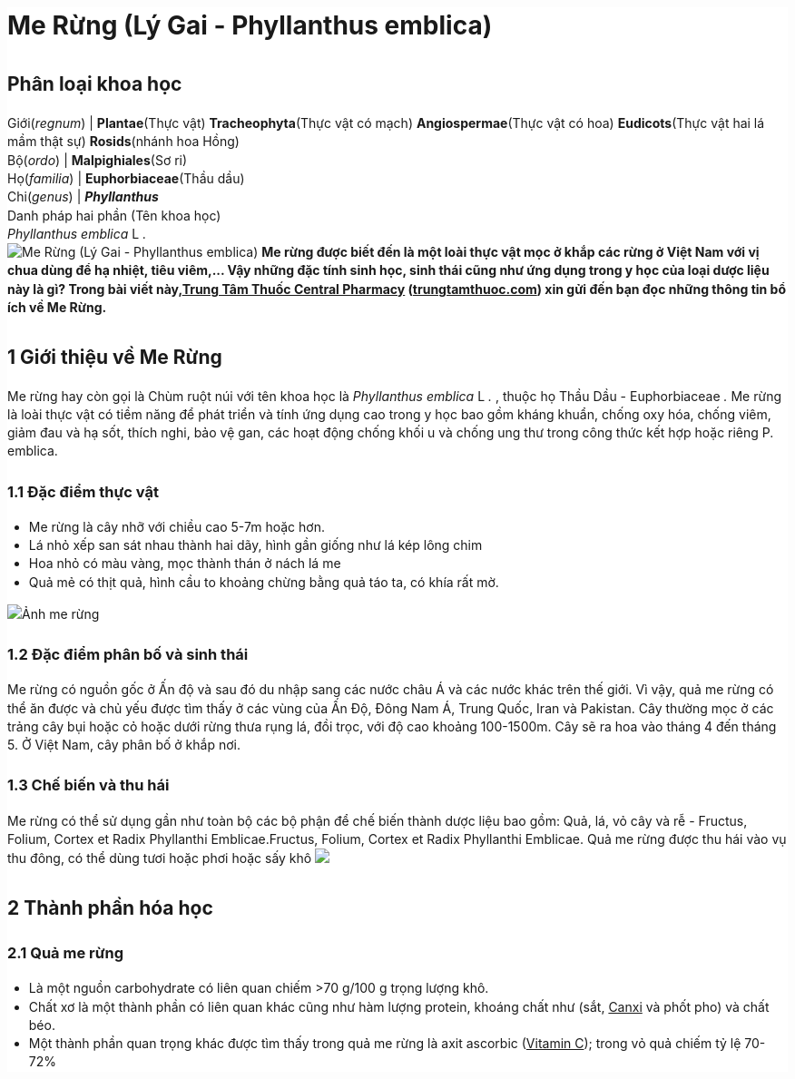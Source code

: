 # Me Rừng (Lý Gai - Phyllanthus emblica)

Phân loại khoa học  
---  
Giới(_regnum_) |  **Plantae**(Thực vật) **Tracheophyta**(Thực vật có mạch) **Angiospermae**(Thực vật có hoa) **Eudicots**(Thực vật hai lá mầm thật sự) **Rosids**(nhánh hoa Hồng)  
Bộ(_ordo_) | **Malpighiales**(Sơ ri)  
Họ(_familia_) | **Euphorbiaceae**(Thầu dầu)  
Chi(_genus_) | **_Phyllanthus_**  
Danh pháp hai phần (Tên khoa học)  
_Phyllanthus emblica_ L _._  
![Me Rừng \(Lý Gai - Phyllanthus emblica\)](https://trungtamthuoc.com/images/others/me-rung-5-6231.jpg)
**Me rừng được biết đến là một loài thực vật mọc ở khắp các rừng ở Việt Nam với vị chua dùng để hạ nhiệt, tiêu viêm,... Vậy những đặc tính sinh học, sinh thái cũng như ứng dụng trong y học của loại dược liệu này là gì? Trong bài viết này,[Trung Tâm Thuốc Central Pharmacy](https://trungtamthuoc.com/ "Trung Tâm Thuốc Central Pharmacy") ([trungtamthuoc.com](https://trungtamthuoc.com/ "trungtamthuoc.com")) xin gửi đến bạn đọc những thông tin bổ ích về Me Rừng.**
##  1 Giới thiệu về Me Rừng
Me rừng hay còn gọi là Chùm ruột núi với tên khoa học là _Phyllanthus emblica_ L _._ , thuộc họ Thầu Dầu - Euphorbiaceae _._
Me rừng là loài thực vật có tiềm năng để phát triển và tính ứng dụng cao trong y học bao gồm kháng khuẩn, chống oxy hóa, chống viêm, giảm đau và hạ sốt, thích nghi, bảo vệ gan, các hoạt động chống khối u và chống ung thư trong công thức kết hợp hoặc riêng P. emblica.
### 1.1 Đặc điểm thực vật
  * Me rừng là cây nhỡ với chiều cao 5-7m hoặc hơn. 
  * Lá nhỏ xếp san sát nhau thành hai dãy, hình gần giống như lá kép lông chim
  * Hoa nhỏ có màu vàng, mọc thành thán ở nách lá me
  * Quả mẻ có thịt quả, hình cầu to khoảng chừng bằng quả táo ta, có khía rất mờ.


![](https://trungtamthuoc.com/images/item/me-rung-1.jpg)Ảnh me rừng
### 1.2 Đặc điểm phân bố và sinh thái
Me rừng có nguồn gốc ở Ấn độ và sau đó du nhập sang các nước châu Á và các nước khác trên thế giới. Vì vậy, quả me rừng có thể ăn được và chủ yếu được tìm thấy ở các vùng của Ấn Độ, Đông Nam Á, Trung Quốc, Iran và Pakistan.
Cây thường mọc ở các trảng cây bụi hoặc cỏ hoặc dưới rừng thưa rụng lá, đồi trọc, với độ cao khoảng 100-1500m. Cây sẽ ra hoa vào tháng 4 đến tháng 5.
Ở Việt Nam, cây phân bố ở khắp nơi. 
### 1.3 Chế biến và thu hái
Me rừng có thể sử dụng gần như toàn bộ các bộ phận để chế biến thành dược liệu bao gồm: Quả, lá, vỏ cây và rễ - Fructus, Folium, Cortex et Radix Phyllanthi Emblicae.Fructus, Folium, Cortex et Radix Phyllanthi Emblicae.
Quả me rừng được thu hái vào vụ thu đông, có thể dùng tươi hoặc phơi hoặc sấy khô
![](https://trungtamthuoc.com/images/item/me-rung-3.jpg)
##  2 Thành phần hóa học 
### 2.1 Quả me rừng
  * Là một nguồn carbohydrate có liên quan chiếm >70 g/100 g trọng lượng khô. 
  * Chất xơ là một thành phần có liên quan khác cũng như hàm lượng protein, khoáng chất như (sắt, [Canxi](https://trungtamthuoc.com/hoat-chat/canxi "Canxi") và phốt pho) và chất béo.
  * Một thành phần quan trọng khác được tìm thấy trong quả me rừng là axit ascorbic ([Vitamin C](https://trungtamthuoc.com/hoat-chat/vitamin-c "Vitamin C")); trong vỏ quả chiếm tỷ lệ 70-72%
